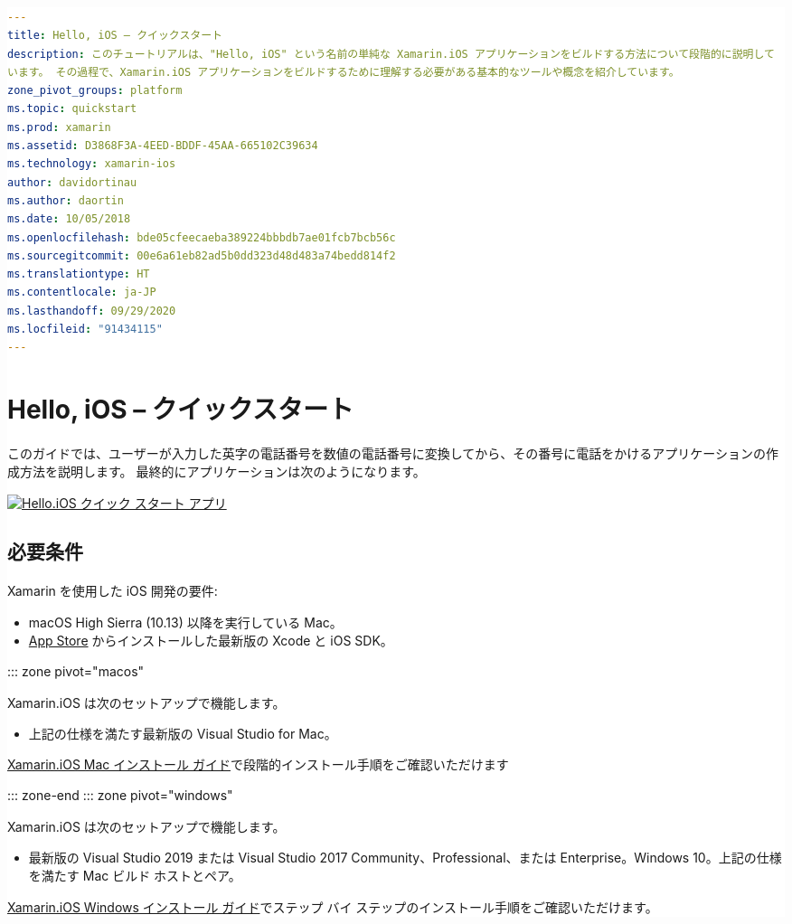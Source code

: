 ```yaml
---
title: Hello, iOS – クイックスタート
description: このチュートリアルは、"Hello, iOS" という名前の単純な Xamarin.iOS アプリケーションをビルドする方法について段階的に説明しています。 その過程で、Xamarin.iOS アプリケーションをビルドするために理解する必要がある基本的なツールや概念を紹介しています。
zone_pivot_groups: platform
ms.topic: quickstart
ms.prod: xamarin
ms.assetid: D3868F3A-4EED-BDDF-45AA-665102C39634
ms.technology: xamarin-ios
author: davidortinau
ms.author: daortin
ms.date: 10/05/2018
ms.openlocfilehash: bde05cfeecaeba389224bbbdb7ae01fcb7bcb56c
ms.sourcegitcommit: 00e6a61eb82ad5b0dd323d48d483a74bedd814f2
ms.translationtype: HT
ms.contentlocale: ja-JP
ms.lasthandoff: 09/29/2020
ms.locfileid: "91434115"
---
```

# <a name="hello-ios--quickstart"></a>Hello, iOS – クイックスタート

このガイドでは、ユーザーが入力した英字の電話番号を数値の電話番号に変換してから、その番号に電話をかけるアプリケーションの作成方法を説明します。 最終的にアプリケーションは次のようになります。

 [![Hello.iOS クイック スタート アプリ](hello-ios-quickstart-images/image1.png)](hello-ios-quickstart-images/image1.png#lightbox)

## <a name="requirements"></a>必要条件

Xamarin を使用した iOS 開発の要件:

- macOS High Sierra (10.13) 以降を実行している Mac。
- [App Store](https://itunes.apple.com/us/app/xcode/id497799835?mt=12) からインストールした最新版の Xcode と iOS SDK。

::: zone pivot="macos"

Xamarin.iOS は次のセットアップで機能します。

- 上記の仕様を満たす最新版の Visual Studio for Mac。

[Xamarin.iOS Mac インストール ガイド](~/ios/get-started/installation/mac.md)で段階的インストール手順をご確認いただけます

::: zone-end
::: zone pivot="windows"

Xamarin.iOS は次のセットアップで機能します。

- 最新版の Visual Studio 2019 または Visual Studio 2017 Community、Professional、または Enterprise。Windows 10。上記の仕様を満たす Mac ビルド ホストとペア。

[Xamarin.iOS Windows インストール ガイド](~/ios/get-started/installation/windows/index.md)でステップ バイ ステップのインストール手順をご確認いただけます。
